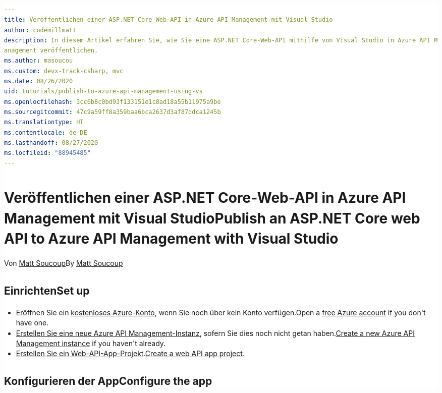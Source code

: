 ```yaml
---
title: Veröffentlichen einer ASP.NET Core-Web-API in Azure API Management mit Visual Studio
author: codemillmatt
description: In diesem Artikel erfahren Sie, wie Sie eine ASP.NET Core-Web-API mithilfe von Visual Studio in Azure API Management veröffentlichen.
ms.author: masoucou
ms.custom: devx-track-csharp, mvc
ms.date: 08/26/2020
uid: tutorials/publish-to-azure-api-management-using-vs
ms.openlocfilehash: 3cc6b8c0bd93f133151e1c8ad18a55b11975a9be
ms.sourcegitcommit: 47c9a59ff8a359baa6bca2637d3af87ddca1245b
ms.translationtype: HT
ms.contentlocale: de-DE
ms.lasthandoff: 08/27/2020
ms.locfileid: "88945485"
---
```

# <a name="publish-an-aspnet-core-web-api-to-azure-api-management-with-visual-studio"></a><span data-ttu-id="c93f8-103">Veröffentlichen einer ASP.NET Core-Web-API in Azure API Management mit Visual Studio</span><span class="sxs-lookup"><span data-stu-id="c93f8-103">Publish an ASP.NET Core web API to Azure API Management with Visual Studio</span></span>

<span data-ttu-id="c93f8-104">Von [Matt Soucoup](https://twitter.com/codemillmatt)</span><span class="sxs-lookup"><span data-stu-id="c93f8-104">By [Matt Soucoup](https://twitter.com/codemillmatt)</span></span>

## <a name="set-up"></a><span data-ttu-id="c93f8-105">Einrichten</span><span class="sxs-lookup"><span data-stu-id="c93f8-105">Set up</span></span>

- <span data-ttu-id="c93f8-106">Eröffnen Sie ein [kostenloses Azure-Konto](https://azure.microsoft.com/free/dotnet/), wenn Sie noch über kein Konto verfügen.</span><span class="sxs-lookup"><span data-stu-id="c93f8-106">Open a [free Azure account](https://azure.microsoft.com/free/dotnet/) if you don't have one.</span></span>
- <span data-ttu-id="c93f8-107">[Erstellen Sie eine neue Azure API Management-Instanz](/azure/api-management/get-started-create-service-instance), sofern Sie dies noch nicht getan haben.</span><span class="sxs-lookup"><span data-stu-id="c93f8-107">[Create a new Azure API Management instance](/azure/api-management/get-started-create-service-instance) if you haven't already.</span></span>
- <span data-ttu-id="c93f8-108">[Erstellen Sie ein Web-API-App-Projekt](xref:tutorials/first-web-api#create-a-web-project).</span><span class="sxs-lookup"><span data-stu-id="c93f8-108">[Create a web API app project](xref:tutorials/first-web-api#create-a-web-project).</span></span>

## <a name="configure-the-app"></a><span data-ttu-id="c93f8-109">Konfigurieren der App</span><span class="sxs-lookup"><span data-stu-id="c93f8-109">Configure the app</span></span>
